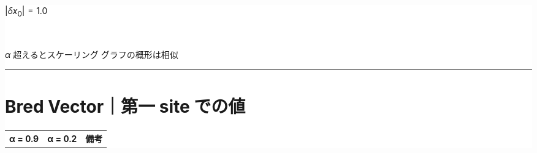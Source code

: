 $|\delta x_0| = 1.0$

<br>

$\alpha$ 超えるとスケーリング
グラフの概形は相似

</td>
</tr>

</table>

---

# Bred Vector｜第一 site での値

<table>

<tr>
<th> α = 0.9 </th>
<th> α = 0.2 </th>
<th> 備考 </th>
</tr>

<tr>